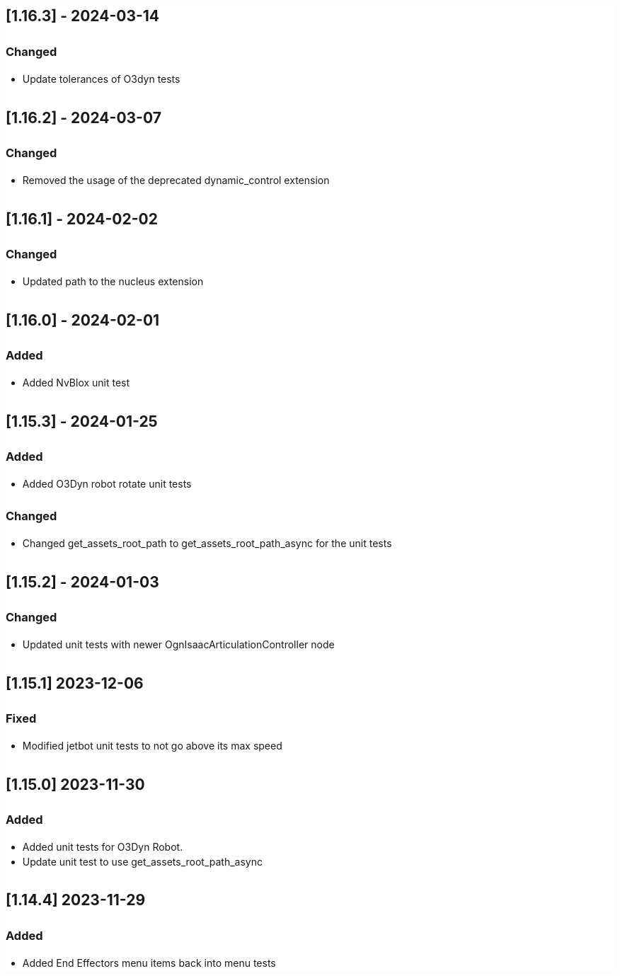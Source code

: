 ## [1.16.3] - 2024-03-14
### Changed
- Update tolerances of O3dyn tests

## [1.16.2] - 2024-03-07
### Changed
- Removed the usage of the deprecated dynamic_control extension

## [1.16.1] - 2024-02-02
### Changed
- Updated path to the nucleus extension

## [1.16.0] - 2024-02-01
### Added
- Added NvBlox unit test

## [1.15.3] - 2024-01-25
### Added
- Added O3Dyn robot rotate unit tests

### Changed
- Changed get_assets_root_path to get_assets_root_path_async for the unit tests

## [1.15.2] - 2024-01-03
### Changed
- Updated unit tests with newer OgnIsaacArticulationController node

## [1.15.1] 2023-12-06
### Fixed
- Modified jetbot unit tests to not go above its max speed

## [1.15.0] 2023-11-30
### Added
- Added unit tests for O3Dyn Robot.
- Update unit test to use get_assets_root_path_async

## [1.14.4] 2023-11-29
### Added
- Added End Effectors menu items back into menu tests
